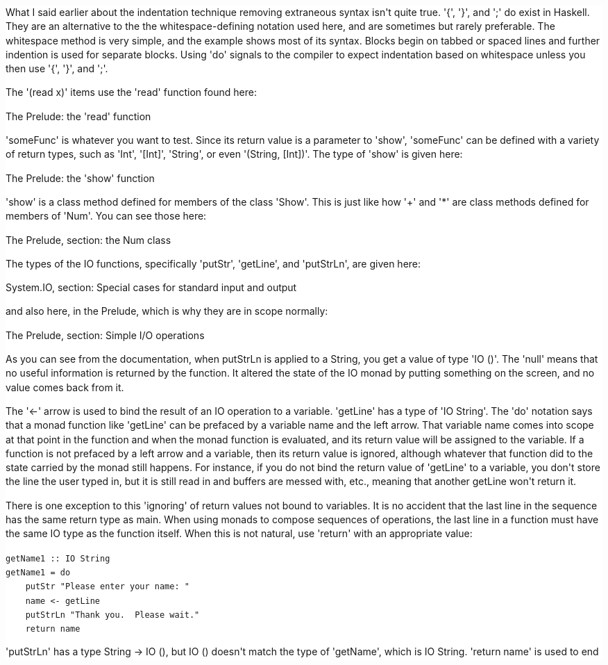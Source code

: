 What I said earlier about the indentation technique removing extraneous syntax isn't quite true. '{', '}', and ';' do exist in Haskell.
They are an alternative to the the whitespace-defining notation used here, and are sometimes but rarely preferable. The
whitespace method is very simple, and the example shows most of its syntax. Blocks begin on tabbed or spaced lines and further
indention is used for separate blocks. Using 'do' signals to the compiler to expect indentation based on whitespace unless you then
use '{', '}', and ';'. 

The '(read x)' items use the 'read' function found here: 

The Prelude: the 'read' function 

'someFunc' is whatever you want to test. Since its return value is a parameter to 'show', 'someFunc' can be defined with a variety
of return types, such as 'Int', '[Int]', 'String', or even '(String, [Int])'. The type of 'show' is given here: 

The Prelude: the 'show' function 

'show' is a class method defined for members of the class 'Show'. This is just like how '+' and '*' are class methods defined for
members of 'Num'. You can see those here: 

The Prelude, section: the Num class 

The types of the IO functions, specifically 'putStr', 'getLine', and 'putStrLn', are given here: 

System.IO, section: Special cases for standard input and output 

and also here, in the Prelude, which is why they are in scope normally: 

The Prelude, section: Simple I/O operations 

As you can see from the documentation, when putStrLn is applied to a String, you get a value of type 'IO ()'. The 'null' means that
no useful information is returned by the function. It altered the state of the IO monad by putting something on the screen, and no
value comes back from it. 

The '<-' arrow is used to bind the result of an IO operation to a variable. 'getLine' has a type of 'IO String'. The 'do' notation says
that a monad function like 'getLine' can be prefaced by a variable name and the left arrow. That variable name comes into scope
at that point in the function and when the monad function is evaluated, and its return value will be assigned to the variable. If a
function is not prefaced by a left arrow and a variable, then its return value is ignored, although whatever that function did to the
state carried by the monad still happens. For instance, if you do not bind the return value of 'getLine' to a variable, you don't store
the line the user typed in, but it is still read in and buffers are messed with, etc., meaning that another getLine won't return it. 

There is one exception to this 'ignoring' of return values not bound to variables. It is no accident that the last line in the sequence
has the same return type as main. When using monads to compose sequences of operations, the last line in a function must have
the same IO type as the function itself. When this is not natural, use 'return' with an appropriate value: 
```
getName1 :: IO String
getName1 = do
	putStr "Please enter your name: "
	name <- getLine
	putStrLn "Thank you.  Please wait."
	return name
```
'putStrLn' has a type String -> IO (), but IO () doesn't match the type of 'getName', which is IO String. 'return name' is used to end
